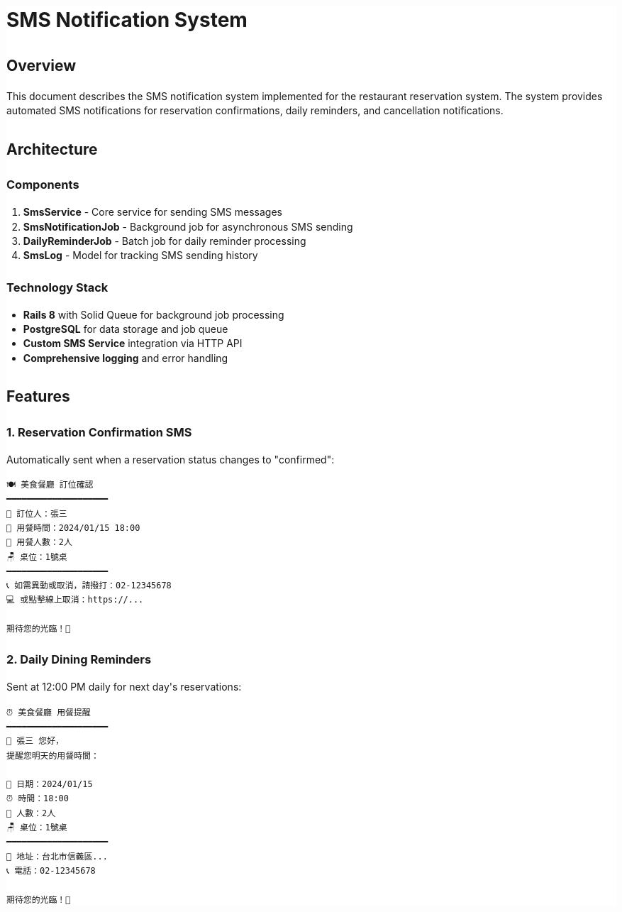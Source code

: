 # SMS Notification System

## Overview

This document describes the SMS notification system implemented for the restaurant reservation system. The system provides automated SMS notifications for reservation confirmations, daily reminders, and cancellation notifications.

## Architecture

### Components

1. **SmsService** - Core service for sending SMS messages
2. **SmsNotificationJob** - Background job for asynchronous SMS sending
3. **DailyReminderJob** - Batch job for daily reminder processing
4. **SmsLog** - Model for tracking SMS sending history

### Technology Stack

- **Rails 8** with Solid Queue for background job processing
- **PostgreSQL** for data storage and job queue
- **Custom SMS Service** integration via HTTP API
- **Comprehensive logging** and error handling

## Features

### 1. Reservation Confirmation SMS

Automatically sent when a reservation status changes to "confirmed":

```
🍽️ 美食餐廳 訂位確認
━━━━━━━━━━━━━━━━━━━━
👤 訂位人：張三
📅 用餐時間：2024/01/15 18:00
👥 用餐人數：2人
🪑 桌位：1號桌
━━━━━━━━━━━━━━━━━━━━
📞 如需異動或取消，請撥打：02-12345678
💻 或點擊線上取消：https://...

期待您的光臨！🌟
```

### 2. Daily Dining Reminders

Sent at 12:00 PM daily for next day's reservations:

```
⏰ 美食餐廳 用餐提醒
━━━━━━━━━━━━━━━━━━━━
👤 張三 您好，
提醒您明天的用餐時間：

📅 日期：2024/01/15
⏰ 時間：18:00
👥 人數：2人
🪑 桌位：1號桌
━━━━━━━━━━━━━━━━━━━━
📍 地址：台北市信義區...
📞 電話：02-12345678

期待您的光臨！🌟
```